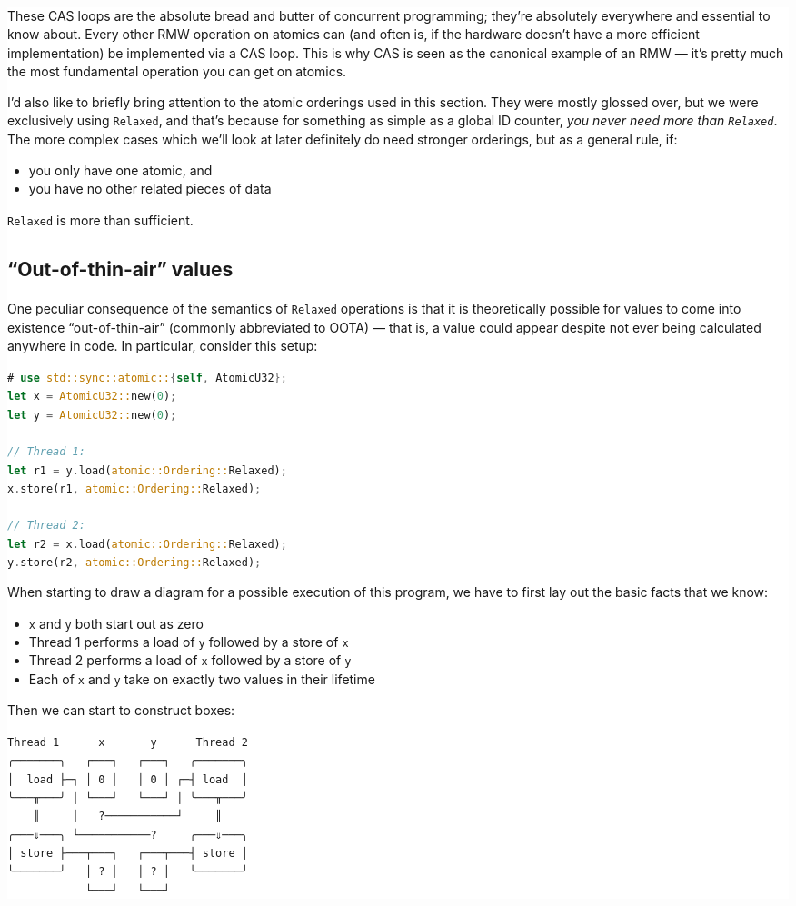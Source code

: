 These CAS loops are the absolute bread and butter of concurrent programming;
they’re absolutely everywhere and essential to know about. Every other RMW
operation on atomics can (and often is, if the hardware doesn’t have a more
efficient implementation) be implemented via a CAS loop. This is why CAS is seen
as the canonical example of an RMW — it’s pretty much the most fundamental
operation you can get on atomics.

I’d also like to briefly bring attention to the atomic orderings used in this
section. They were mostly glossed over, but we were exclusively using `Relaxed`,
and that’s because for something as simple as a global ID counter, _you never
need more than `Relaxed`_. The more complex cases which we’ll look at later
definitely do need stronger orderings, but as a general rule, if:

- you only have one atomic, and
- you have no other related pieces of data

`Relaxed` is more than sufficient.

## “Out-of-thin-air” values

One peculiar consequence of the semantics of `Relaxed` operations is that it is
theoretically possible for values to come into existence “out-of-thin-air”
(commonly abbreviated to OOTA) — that is, a value could appear despite not ever
being calculated anywhere in code. In particular, consider this setup:

```rust
# use std::sync::atomic::{self, AtomicU32};
let x = AtomicU32::new(0);
let y = AtomicU32::new(0);

// Thread 1:
let r1 = y.load(atomic::Ordering::Relaxed);
x.store(r1, atomic::Ordering::Relaxed);

// Thread 2:
let r2 = x.load(atomic::Ordering::Relaxed);
y.store(r2, atomic::Ordering::Relaxed);
```

When starting to draw a diagram for a possible execution of this program, we
have to first lay out the basic facts that we know:
- `x` and `y` both start out as zero
- Thread 1 performs a load of `y` followed by a store of `x`
- Thread 2 performs a load of `x` followed by a store of `y`
- Each of `x` and `y` take on exactly two values in their lifetime

Then we can start to construct boxes:

```text
Thread 1      x       y      Thread 2
╭───────╮   ┌───┐   ┌───┐   ╭───────╮
│  load ├─┐ │ 0 │   │ 0 │ ┌─┤ load  │
╰───╥───╯ │ └───┘   └───┘ │ ╰───╥───╯
    ║     │   ?───────────┘     ║
╭───⇓───╮ └───────────?     ╭───⇓───╮
│ store ├───┬───┐   ┌───┬───┤ store │
╰───────╯   │ ? │   │ ? │   ╰───────╯
            └───┘   └───┘
```
